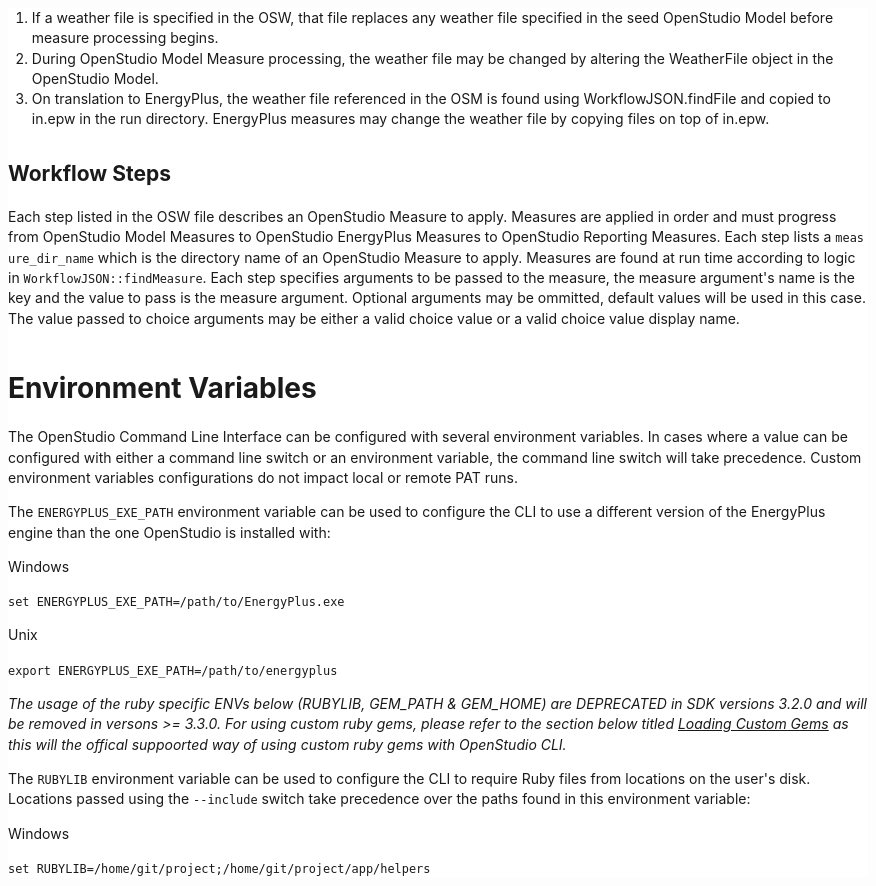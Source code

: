 1. If a weather file is specified in the OSW, that file replaces any weather file specified in the seed OpenStudio Model before measure processing begins.
2. During OpenStudio Model Measure processing, the weather file may be changed by altering the WeatherFile object in the OpenStudio Model.
3. On translation to EnergyPlus, the weather file referenced in the OSM is found using WorkflowJSON.findFile and copied to in.epw in the run directory.
EnergyPlus measures may change the weather file by copying files on top of in.epw.

## Workflow Steps

Each step listed in the OSW file describes an OpenStudio Measure to apply.  Measures are applied in order and must progress from OpenStudio Model Measures to OpenStudio EnergyPlus Measures to OpenStudio Reporting Measures.  Each step lists a `measure_dir_name` which is the directory name of an OpenStudio Measure to apply. Measures are found at run time according to logic in `WorkflowJSON::findMeasure`.  Each step specifies arguments to be passed to the measure, the measure argument's name is the key and the value to pass is the measure argument.  Optional arguments may be ommitted, default values will be used in this case.  The value passed to choice arguments may be either a valid choice value or a valid choice value display name.

# Environment Variables

The OpenStudio Command Line Interface can be configured with several environment variables.  In cases where a value can be configured with either a command line switch or an environment variable, the command line switch will take precedence. Custom environment variables configurations do not impact local or remote PAT runs.

The `ENERGYPLUS_EXE_PATH` environment variable can be used to configure the CLI to use a different version of the EnergyPlus engine than the one OpenStudio is installed with:

Windows
```
set ENERGYPLUS_EXE_PATH=/path/to/EnergyPlus.exe
```

Unix
```
export ENERGYPLUS_EXE_PATH=/path/to/energyplus
```

*The usage of the ruby specific ENVs below (RUBYLIB, GEM_PATH & GEM_HOME) are DEPRECATED in SDK versions 3.2.0 and will be removed in versons >= 3.3.0. For using custom ruby gems, please refer to the section below titled [Loading Custom Gems](#Loading-Custom-Gems) as this will the offical suppoorted way of using custom ruby gems with OpenStudio CLI.*


The `RUBYLIB` environment variable can be used to configure the CLI to require Ruby files from locations on the user's disk. Locations passed using the `--include` switch take precedence over the paths found in this environment variable:

Windows
```
set RUBYLIB=/home/git/project;/home/git/project/app/helpers
```

